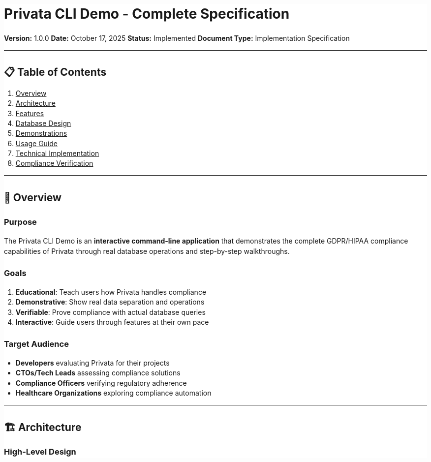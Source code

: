 # Privata CLI Demo - Complete Specification

**Version:** 1.0.0
**Date:** October 17, 2025
**Status:** Implemented
**Document Type:** Implementation Specification

---

## 📋 Table of Contents

1. [Overview](#overview)
2. [Architecture](#architecture)
3. [Features](#features)
4. [Database Design](#database-design)
5. [Demonstrations](#demonstrations)
6. [Usage Guide](#usage-guide)
7. [Technical Implementation](#technical-implementation)
8. [Compliance Verification](#compliance-verification)

---

## 🎯 Overview

### Purpose

The Privata CLI Demo is an **interactive command-line application** that demonstrates the complete GDPR/HIPAA compliance capabilities of Privata through real database operations and step-by-step walkthroughs.

### Goals

1. **Educational**: Teach users how Privata handles compliance
2. **Demonstrative**: Show real data separation and operations
3. **Verifiable**: Prove compliance with actual database queries
4. **Interactive**: Guide users through features at their own pace

### Target Audience

- **Developers** evaluating Privata for their projects
- **CTOs/Tech Leads** assessing compliance solutions
- **Compliance Officers** verifying regulatory adherence
- **Healthcare Organizations** exploring compliance automation

---

## 🏗️ Architecture

### High-Level Design
